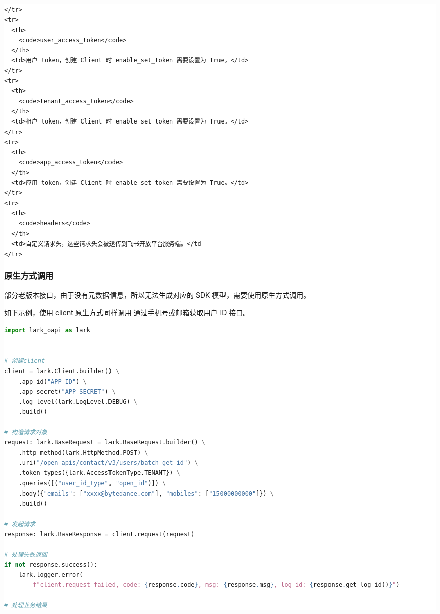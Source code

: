     </tr>
    <tr>
      <th>
        <code>user_access_token</code>
      </th>
      <td>用户 token，创建 Client 时 enable_set_token 需要设置为 True。</td>
    </tr>
    <tr>
      <th>
        <code>tenant_access_token</code>
      </th>
      <td>租户 token，创建 Client 时 enable_set_token 需要设置为 True。</td>
    </tr>
    <tr>
      <th>
        <code>app_access_token</code>
      </th>
      <td>应用 token，创建 Client 时 enable_set_token 需要设置为 True。</td>
    </tr>
    <tr>
      <th>
        <code>headers</code>
      </th>
      <td>自定义请求头，这些请求头会被透传到飞书开放平台服务端。</td
    </tr>
  </tbody>
</table>

### 原生方式调用
部分老版本接口，由于没有元数据信息，所以无法生成对应的 SDK 模型，需要使用原生方式调用。

如下示例，使用 client 原生方式同样调用 [通过手机号或邮箱获取用户 ID](https://open.feishu.cn/document/server-docs/contact-v3/user/batch_get_id) 接口。

```python
import lark_oapi as lark


# 创建client
client = lark.Client.builder() \
    .app_id("APP_ID") \
    .app_secret("APP_SECRET") \
    .log_level(lark.LogLevel.DEBUG) \
    .build()

# 构造请求对象
request: lark.BaseRequest = lark.BaseRequest.builder() \
    .http_method(lark.HttpMethod.POST) \
    .uri("/open-apis/contact/v3/users/batch_get_id") \
    .token_types({lark.AccessTokenType.TENANT}) \
    .queries([("user_id_type", "open_id")]) \
    .body({"emails": ["xxxx@bytedance.com"], "mobiles": ["15000000000"]}) \
    .build()

# 发起请求
response: lark.BaseResponse = client.request(request)

# 处理失败返回
if not response.success():
    lark.logger.error(
        f"client.request failed, code: {response.code}, msg: {response.msg}, log_id: {response.get_log_id()}")

# 处理业务结果
```